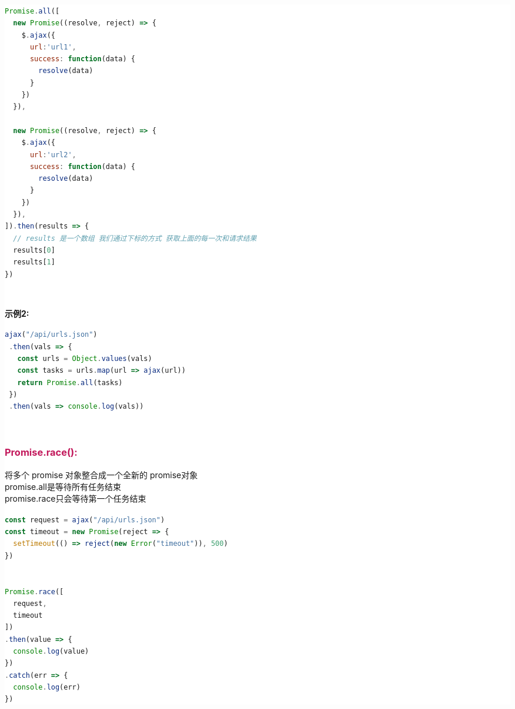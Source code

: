 ```js 
Promise.all([
  new Promise((resolve, reject) => {
    $.ajax({
      url:'url1',
      success: function(data) {
        resolve(data)
      }
    })
  }),

  new Promise((resolve, reject) => {
    $.ajax({
      url:'url2',
      success: function(data) {
        resolve(data)
      }
    })
  }),
]).then(results => {
  // results 是一个数组 我们通过下标的方式 获取上面的每一次和请求结果
  results[0]
  results[1]
})
 ```

<br>

**示例2:**  
```js
ajax("/api/urls.json")
 .then(vals => {
   const urls = Object.values(vals)
   const tasks = urls.map(url => ajax(url))
   return Promise.all(tasks)
 })
 .then(vals => console.log(vals))
```

<br>

### **<font color="#C2185B">Promise.race(): </font>**  
将多个 promise 对象整合成一个全新的 promise对象    
promise.all是等待所有任务结束  
promise.race只会等待第一个任务结束

```js
const request = ajax("/api/urls.json")
const timeout = new Promise(reject => {
  setTimeout(() => reject(new Error("timeout")), 500)
})


Promise.race([
  request,
  timeout
])
.then(value => {
  console.log(value)
})
.catch(err => {
  console.log(err)
})
```

